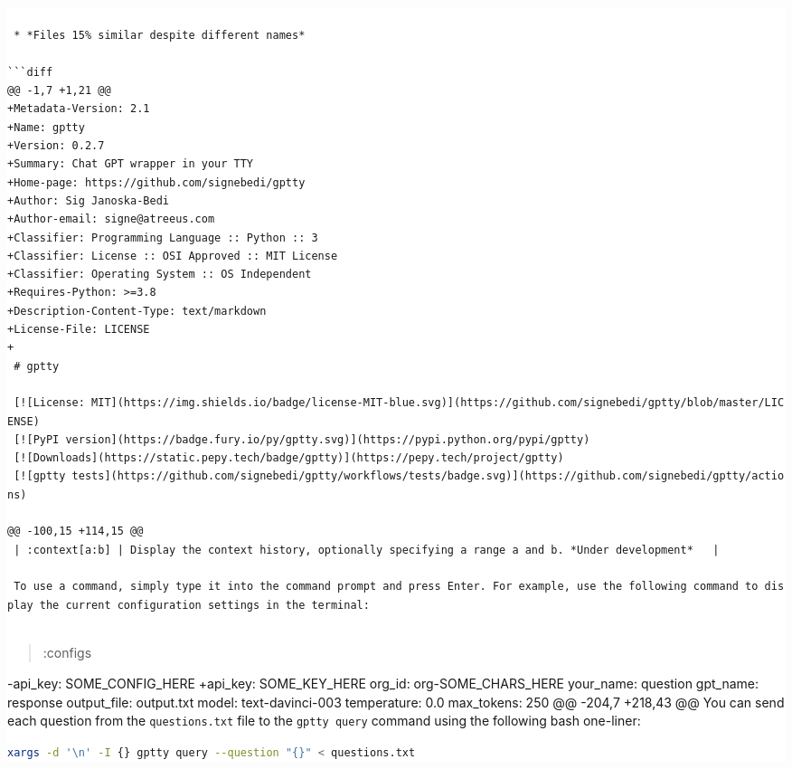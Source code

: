 ```

 * *Files 15% similar despite different names*

```diff
@@ -1,7 +1,21 @@
+Metadata-Version: 2.1
+Name: gptty
+Version: 0.2.7
+Summary: Chat GPT wrapper in your TTY 
+Home-page: https://github.com/signebedi/gptty
+Author: Sig Janoska-Bedi
+Author-email: signe@atreeus.com
+Classifier: Programming Language :: Python :: 3
+Classifier: License :: OSI Approved :: MIT License
+Classifier: Operating System :: OS Independent
+Requires-Python: >=3.8
+Description-Content-Type: text/markdown
+License-File: LICENSE
+
 # gptty
 
 [![License: MIT](https://img.shields.io/badge/license-MIT-blue.svg)](https://github.com/signebedi/gptty/blob/master/LICENSE) 
 [![PyPI version](https://badge.fury.io/py/gptty.svg)](https://pypi.python.org/pypi/gptty)
 [![Downloads](https://static.pepy.tech/badge/gptty)](https://pepy.tech/project/gptty)
 [![gptty tests](https://github.com/signebedi/gptty/workflows/tests/badge.svg)](https://github.com/signebedi/gptty/actions)
 
@@ -100,15 +114,15 @@
 | :context[a:b] | Display the context history, optionally specifying a range a and b. *Under development*   |
 
 To use a command, simply type it into the command prompt and press Enter. For example, use the following command to display the current configuration settings in the terminal:
 
 ```
 > :configs
 
-api_key: SOME_CONFIG_HERE
+api_key: SOME_KEY_HERE
 org_id: org-SOME_CHARS_HERE
 your_name: question
 gpt_name: response
 output_file: output.txt
 model: text-davinci-003
 temperature: 0.0
 max_tokens: 250
@@ -204,7 +218,43 @@
 You can send each question from the `questions.txt` file to the `gptty query` command using the following bash one-liner:
 
 ```bash
 xargs -d '\n' -I {} gptty query --question "{}" < questions.txt
 ```
 